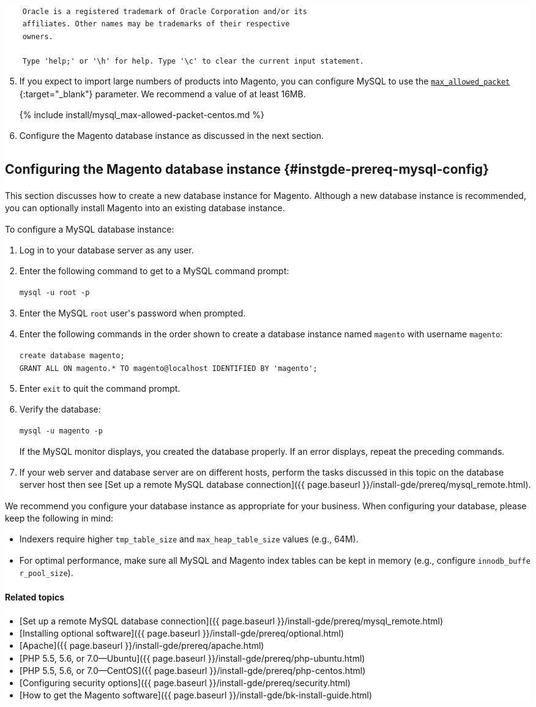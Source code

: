 		Oracle is a registered trademark of Oracle Corporation and/or its
		affiliates. Other names may be trademarks of their respective
		owners.

		Type 'help;' or '\h' for help. Type '\c' to clear the current input statement.

5.	If you expect to import large numbers of products into Magento, you can configure MySQL to use the [`max_allowed_packet`](http://dev.mysql.com/doc/refman/5.6/en/program-variables.html){:target="&#95;blank"} parameter. We recommend a value of at least 16MB.

	{% include install/mysql_max-allowed-packet-centos.md %}

6.	Configure the Magento database instance as discussed in the next section.

## Configuring the Magento database instance {#instgde-prereq-mysql-config}
This section discusses how to create a new database instance for Magento. Although a new database instance is recommended, you can optionally install Magento into an existing database instance.

To configure a MySQL database instance:

1.	Log in to your database server as any user.
2.	Enter the following command to get to a MySQL command prompt:

		mysql -u root -p

3.	Enter the MySQL `root` user's password when prompted.
4.	Enter the following commands in the order shown to create a database instance named `magento` with username `magento`:

		create database magento;
		GRANT ALL ON magento.* TO magento@localhost IDENTIFIED BY 'magento';

5.	Enter `exit` to quit the command prompt.

6.	Verify the database:

		mysql -u magento -p

	If the MySQL monitor displays, you created the database properly. If an error displays, repeat the preceding commands.

7.	If your web server and database server are on different hosts, perform the tasks discussed in this topic on the database server host then see [Set up a remote MySQL database connection]({{ page.baseurl }}/install-gde/prereq/mysql_remote.html).

<div class="bs-callout bs-callout-info" id="info" markdown="1">
We recommend you configure your database instance as appropriate for your business. When configuring your database, please keep the following in mind:

-   Indexers require higher `tmp_table_size` and `max_heap_table_size` values (e.g., 64M).

-   For optimal performance, make sure all MySQL and Magento index tables can be kept in memory (e.g., configure `innodb_buffer_pool_size`).
</div>

#### Related topics
*	[Set up a remote MySQL database connection]({{ page.baseurl }}/install-gde/prereq/mysql_remote.html)
*	[Installing optional software]({{ page.baseurl }}/install-gde/prereq/optional.html)
*	[Apache]({{ page.baseurl }}/install-gde/prereq/apache.html)
*	[PHP 5.5, 5.6, or 7.0&mdash;Ubuntu]({{ page.baseurl }}/install-gde/prereq/php-ubuntu.html)
*	[PHP 5.5, 5.6, or 7.0&mdash;CentOS]({{ page.baseurl }}/install-gde/prereq/php-centos.html)
*	[Configuring security options]({{ page.baseurl }}/install-gde/prereq/security.html)
*	[How to get the Magento software]({{ page.baseurl }}/install-gde/bk-install-guide.html)

